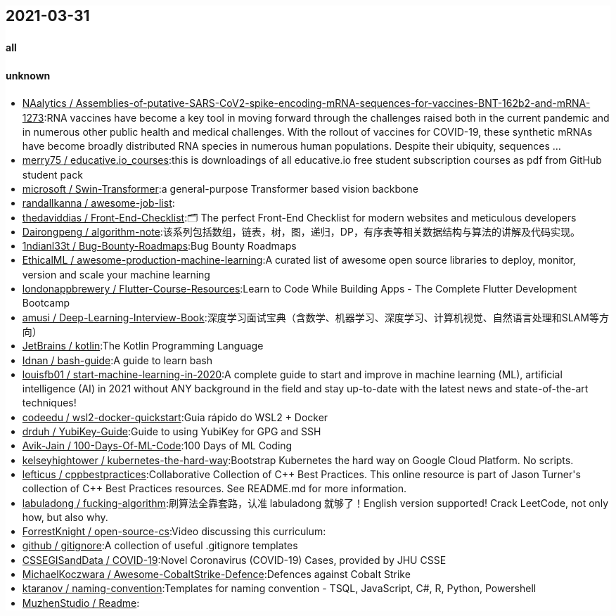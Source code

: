 ## 2021-03-31

#### all

#### unknown
* [NAalytics / Assemblies-of-putative-SARS-CoV2-spike-encoding-mRNA-sequences-for-vaccines-BNT-162b2-and-mRNA-1273](https://github.com/NAalytics/Assemblies-of-putative-SARS-CoV2-spike-encoding-mRNA-sequences-for-vaccines-BNT-162b2-and-mRNA-1273):RNA vaccines have become a key tool in moving forward through the challenges raised both in the current pandemic and in numerous other public health and medical challenges. With the rollout of vaccines for COVID-19, these synthetic mRNAs have become broadly distributed RNA species in numerous human populations. Despite their ubiquity, sequences …
* [merry75 / educative.io_courses](https://github.com/merry75/educative.io_courses):this is downloadings of all educative.io free student subscription courses as pdf from GitHub student pack
* [microsoft / Swin-Transformer](https://github.com/microsoft/Swin-Transformer):a general-purpose Transformer based vision backbone
* [randallkanna / awesome-job-list](https://github.com/randallkanna/awesome-job-list):
* [thedaviddias / Front-End-Checklist](https://github.com/thedaviddias/Front-End-Checklist):🗂 The perfect Front-End Checklist for modern websites and meticulous developers
* [Dairongpeng / algorithm-note](https://github.com/Dairongpeng/algorithm-note):该系列包括数组，链表，树，图，递归，DP，有序表等相关数据结构与算法的讲解及代码实现。
* [1ndianl33t / Bug-Bounty-Roadmaps](https://github.com/1ndianl33t/Bug-Bounty-Roadmaps):Bug Bounty Roadmaps
* [EthicalML / awesome-production-machine-learning](https://github.com/EthicalML/awesome-production-machine-learning):A curated list of awesome open source libraries to deploy, monitor, version and scale your machine learning
* [londonappbrewery / Flutter-Course-Resources](https://github.com/londonappbrewery/Flutter-Course-Resources):Learn to Code While Building Apps - The Complete Flutter Development Bootcamp
* [amusi / Deep-Learning-Interview-Book](https://github.com/amusi/Deep-Learning-Interview-Book):深度学习面试宝典（含数学、机器学习、深度学习、计算机视觉、自然语言处理和SLAM等方向）
* [JetBrains / kotlin](https://github.com/JetBrains/kotlin):The Kotlin Programming Language
* [Idnan / bash-guide](https://github.com/Idnan/bash-guide):A guide to learn bash
* [louisfb01 / start-machine-learning-in-2020](https://github.com/louisfb01/start-machine-learning-in-2020):A complete guide to start and improve in machine learning (ML), artificial intelligence (AI) in 2021 without ANY background in the field and stay up-to-date with the latest news and state-of-the-art techniques!
* [codeedu / wsl2-docker-quickstart](https://github.com/codeedu/wsl2-docker-quickstart):Guia rápido do WSL2 + Docker
* [drduh / YubiKey-Guide](https://github.com/drduh/YubiKey-Guide):Guide to using YubiKey for GPG and SSH
* [Avik-Jain / 100-Days-Of-ML-Code](https://github.com/Avik-Jain/100-Days-Of-ML-Code):100 Days of ML Coding
* [kelseyhightower / kubernetes-the-hard-way](https://github.com/kelseyhightower/kubernetes-the-hard-way):Bootstrap Kubernetes the hard way on Google Cloud Platform. No scripts.
* [lefticus / cppbestpractices](https://github.com/lefticus/cppbestpractices):Collaborative Collection of C++ Best Practices. This online resource is part of Jason Turner's collection of C++ Best Practices resources. See README.md for more information.
* [labuladong / fucking-algorithm](https://github.com/labuladong/fucking-algorithm):刷算法全靠套路，认准 labuladong 就够了！English version supported! Crack LeetCode, not only how, but also why.
* [ForrestKnight / open-source-cs](https://github.com/ForrestKnight/open-source-cs):Video discussing this curriculum:
* [github / gitignore](https://github.com/github/gitignore):A collection of useful .gitignore templates
* [CSSEGISandData / COVID-19](https://github.com/CSSEGISandData/COVID-19):Novel Coronavirus (COVID-19) Cases, provided by JHU CSSE
* [MichaelKoczwara / Awesome-CobaltStrike-Defence](https://github.com/MichaelKoczwara/Awesome-CobaltStrike-Defence):Defences against Cobalt Strike
* [ktaranov / naming-convention](https://github.com/ktaranov/naming-convention):Templates for naming convention - TSQL, JavaScript, C#, R, Python, Powershell
* [MuzhenStudio / Readme](https://github.com/MuzhenStudio/Readme):
